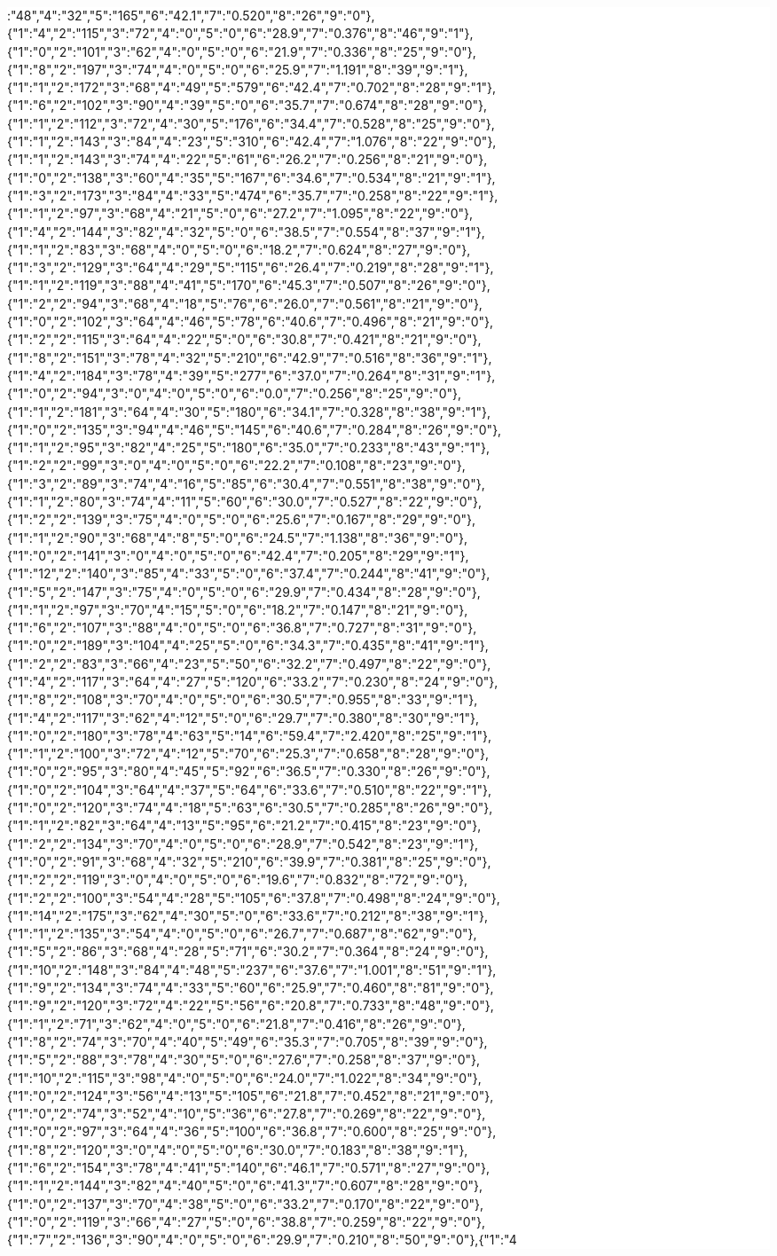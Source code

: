 :"48","4":"32","5":"165","6":"42.1","7":"0.520","8":"26","9":"0"},{"1":"4","2":"115","3":"72","4":"0","5":"0","6":"28.9","7":"0.376","8":"46","9":"1"},{"1":"0","2":"101","3":"62","4":"0","5":"0","6":"21.9","7":"0.336","8":"25","9":"0"},{"1":"8","2":"197","3":"74","4":"0","5":"0","6":"25.9","7":"1.191","8":"39","9":"1"},{"1":"1","2":"172","3":"68","4":"49","5":"579","6":"42.4","7":"0.702","8":"28","9":"1"},{"1":"6","2":"102","3":"90","4":"39","5":"0","6":"35.7","7":"0.674","8":"28","9":"0"},{"1":"1","2":"112","3":"72","4":"30","5":"176","6":"34.4","7":"0.528","8":"25","9":"0"},{"1":"1","2":"143","3":"84","4":"23","5":"310","6":"42.4","7":"1.076","8":"22","9":"0"},{"1":"1","2":"143","3":"74","4":"22","5":"61","6":"26.2","7":"0.256","8":"21","9":"0"},{"1":"0","2":"138","3":"60","4":"35","5":"167","6":"34.6","7":"0.534","8":"21","9":"1"},{"1":"3","2":"173","3":"84","4":"33","5":"474","6":"35.7","7":"0.258","8":"22","9":"1"},{"1":"1","2":"97","3":"68","4":"21","5":"0","6":"27.2","7":"1.095","8":"22","9":"0"},{"1":"4","2":"144","3":"82","4":"32","5":"0","6":"38.5","7":"0.554","8":"37","9":"1"},{"1":"1","2":"83","3":"68","4":"0","5":"0","6":"18.2","7":"0.624","8":"27","9":"0"},{"1":"3","2":"129","3":"64","4":"29","5":"115","6":"26.4","7":"0.219","8":"28","9":"1"},{"1":"1","2":"119","3":"88","4":"41","5":"170","6":"45.3","7":"0.507","8":"26","9":"0"},{"1":"2","2":"94","3":"68","4":"18","5":"76","6":"26.0","7":"0.561","8":"21","9":"0"},{"1":"0","2":"102","3":"64","4":"46","5":"78","6":"40.6","7":"0.496","8":"21","9":"0"},{"1":"2","2":"115","3":"64","4":"22","5":"0","6":"30.8","7":"0.421","8":"21","9":"0"},{"1":"8","2":"151","3":"78","4":"32","5":"210","6":"42.9","7":"0.516","8":"36","9":"1"},{"1":"4","2":"184","3":"78","4":"39","5":"277","6":"37.0","7":"0.264","8":"31","9":"1"},{"1":"0","2":"94","3":"0","4":"0","5":"0","6":"0.0","7":"0.256","8":"25","9":"0"},{"1":"1","2":"181","3":"64","4":"30","5":"180","6":"34.1","7":"0.328","8":"38","9":"1"},{"1":"0","2":"135","3":"94","4":"46","5":"145","6":"40.6","7":"0.284","8":"26","9":"0"},{"1":"1","2":"95","3":"82","4":"25","5":"180","6":"35.0","7":"0.233","8":"43","9":"1"},{"1":"2","2":"99","3":"0","4":"0","5":"0","6":"22.2","7":"0.108","8":"23","9":"0"},{"1":"3","2":"89","3":"74","4":"16","5":"85","6":"30.4","7":"0.551","8":"38","9":"0"},{"1":"1","2":"80","3":"74","4":"11","5":"60","6":"30.0","7":"0.527","8":"22","9":"0"},{"1":"2","2":"139","3":"75","4":"0","5":"0","6":"25.6","7":"0.167","8":"29","9":"0"},{"1":"1","2":"90","3":"68","4":"8","5":"0","6":"24.5","7":"1.138","8":"36","9":"0"},{"1":"0","2":"141","3":"0","4":"0","5":"0","6":"42.4","7":"0.205","8":"29","9":"1"},{"1":"12","2":"140","3":"85","4":"33","5":"0","6":"37.4","7":"0.244","8":"41","9":"0"},{"1":"5","2":"147","3":"75","4":"0","5":"0","6":"29.9","7":"0.434","8":"28","9":"0"},{"1":"1","2":"97","3":"70","4":"15","5":"0","6":"18.2","7":"0.147","8":"21","9":"0"},{"1":"6","2":"107","3":"88","4":"0","5":"0","6":"36.8","7":"0.727","8":"31","9":"0"},{"1":"0","2":"189","3":"104","4":"25","5":"0","6":"34.3","7":"0.435","8":"41","9":"1"},{"1":"2","2":"83","3":"66","4":"23","5":"50","6":"32.2","7":"0.497","8":"22","9":"0"},{"1":"4","2":"117","3":"64","4":"27","5":"120","6":"33.2","7":"0.230","8":"24","9":"0"},{"1":"8","2":"108","3":"70","4":"0","5":"0","6":"30.5","7":"0.955","8":"33","9":"1"},{"1":"4","2":"117","3":"62","4":"12","5":"0","6":"29.7","7":"0.380","8":"30","9":"1"},{"1":"0","2":"180","3":"78","4":"63","5":"14","6":"59.4","7":"2.420","8":"25","9":"1"},{"1":"1","2":"100","3":"72","4":"12","5":"70","6":"25.3","7":"0.658","8":"28","9":"0"},{"1":"0","2":"95","3":"80","4":"45","5":"92","6":"36.5","7":"0.330","8":"26","9":"0"},{"1":"0","2":"104","3":"64","4":"37","5":"64","6":"33.6","7":"0.510","8":"22","9":"1"},{"1":"0","2":"120","3":"74","4":"18","5":"63","6":"30.5","7":"0.285","8":"26","9":"0"},{"1":"1","2":"82","3":"64","4":"13","5":"95","6":"21.2","7":"0.415","8":"23","9":"0"},{"1":"2","2":"134","3":"70","4":"0","5":"0","6":"28.9","7":"0.542","8":"23","9":"1"},{"1":"0","2":"91","3":"68","4":"32","5":"210","6":"39.9","7":"0.381","8":"25","9":"0"},{"1":"2","2":"119","3":"0","4":"0","5":"0","6":"19.6","7":"0.832","8":"72","9":"0"},{"1":"2","2":"100","3":"54","4":"28","5":"105","6":"37.8","7":"0.498","8":"24","9":"0"},{"1":"14","2":"175","3":"62","4":"30","5":"0","6":"33.6","7":"0.212","8":"38","9":"1"},{"1":"1","2":"135","3":"54","4":"0","5":"0","6":"26.7","7":"0.687","8":"62","9":"0"},{"1":"5","2":"86","3":"68","4":"28","5":"71","6":"30.2","7":"0.364","8":"24","9":"0"},{"1":"10","2":"148","3":"84","4":"48","5":"237","6":"37.6","7":"1.001","8":"51","9":"1"},{"1":"9","2":"134","3":"74","4":"33","5":"60","6":"25.9","7":"0.460","8":"81","9":"0"},{"1":"9","2":"120","3":"72","4":"22","5":"56","6":"20.8","7":"0.733","8":"48","9":"0"},{"1":"1","2":"71","3":"62","4":"0","5":"0","6":"21.8","7":"0.416","8":"26","9":"0"},{"1":"8","2":"74","3":"70","4":"40","5":"49","6":"35.3","7":"0.705","8":"39","9":"0"},{"1":"5","2":"88","3":"78","4":"30","5":"0","6":"27.6","7":"0.258","8":"37","9":"0"},{"1":"10","2":"115","3":"98","4":"0","5":"0","6":"24.0","7":"1.022","8":"34","9":"0"},{"1":"0","2":"124","3":"56","4":"13","5":"105","6":"21.8","7":"0.452","8":"21","9":"0"},{"1":"0","2":"74","3":"52","4":"10","5":"36","6":"27.8","7":"0.269","8":"22","9":"0"},{"1":"0","2":"97","3":"64","4":"36","5":"100","6":"36.8","7":"0.600","8":"25","9":"0"},{"1":"8","2":"120","3":"0","4":"0","5":"0","6":"30.0","7":"0.183","8":"38","9":"1"},{"1":"6","2":"154","3":"78","4":"41","5":"140","6":"46.1","7":"0.571","8":"27","9":"0"},{"1":"1","2":"144","3":"82","4":"40","5":"0","6":"41.3","7":"0.607","8":"28","9":"0"},{"1":"0","2":"137","3":"70","4":"38","5":"0","6":"33.2","7":"0.170","8":"22","9":"0"},{"1":"0","2":"119","3":"66","4":"27","5":"0","6":"38.8","7":"0.259","8":"22","9":"0"},{"1":"7","2":"136","3":"90","4":"0","5":"0","6":"29.9","7":"0.210","8":"50","9":"0"},{"1":"4